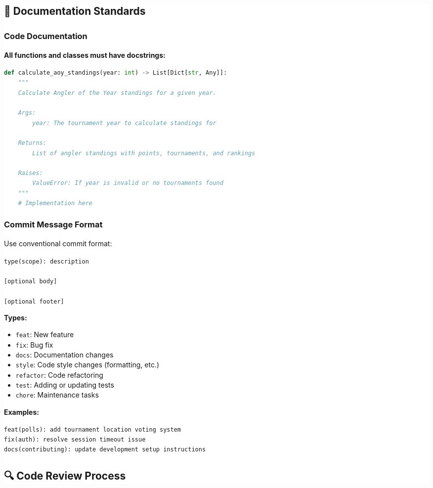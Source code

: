 ## 📝 Documentation Standards

### Code Documentation

**All functions and classes must have docstrings:**

```python
def calculate_aoy_standings(year: int) -> List[Dict[str, Any]]:
    """
    Calculate Angler of the Year standings for a given year.

    Args:
        year: The tournament year to calculate standings for

    Returns:
        List of angler standings with points, tournaments, and rankings

    Raises:
        ValueError: If year is invalid or no tournaments found
    """
    # Implementation here
```

### Commit Message Format

Use conventional commit format:

```
type(scope): description

[optional body]

[optional footer]
```

**Types:**
- `feat`: New feature
- `fix`: Bug fix
- `docs`: Documentation changes
- `style`: Code style changes (formatting, etc.)
- `refactor`: Code refactoring
- `test`: Adding or updating tests
- `chore`: Maintenance tasks

**Examples:**
```
feat(polls): add tournament location voting system
fix(auth): resolve session timeout issue
docs(contributing): update development setup instructions
```

## 🔍 Code Review Process
